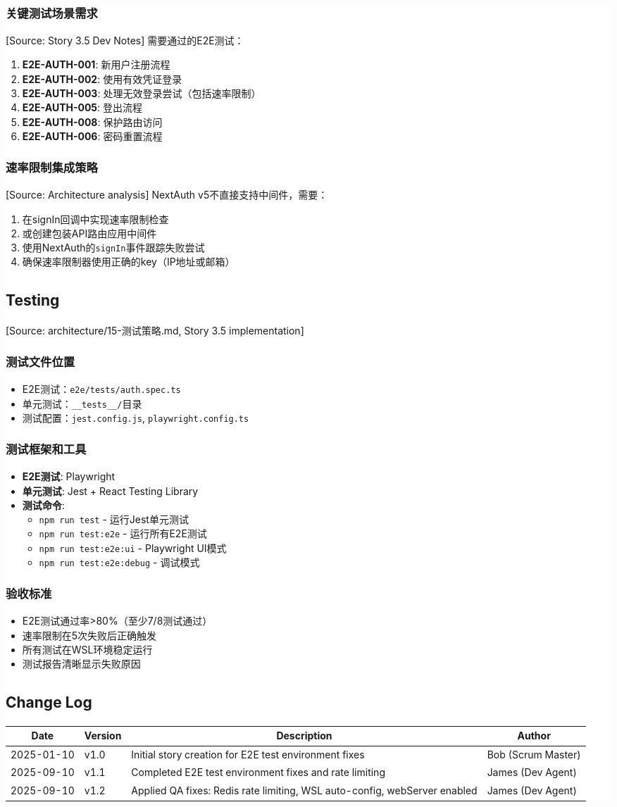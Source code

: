 ### 关键测试场景需求
[Source: Story 3.5 Dev Notes]
需要通过的E2E测试：
1. **E2E-AUTH-001**: 新用户注册流程
2. **E2E-AUTH-002**: 使用有效凭证登录
3. **E2E-AUTH-003**: 处理无效登录尝试（包括速率限制）
4. **E2E-AUTH-005**: 登出流程
5. **E2E-AUTH-008**: 保护路由访问
6. **E2E-AUTH-006**: 密码重置流程

### 速率限制集成策略
[Source: Architecture analysis]
NextAuth v5不直接支持中间件，需要：
1. 在signIn回调中实现速率限制检查
2. 或创建包装API路由应用中间件
3. 使用NextAuth的`signIn`事件跟踪失败尝试
4. 确保速率限制器使用正确的key（IP地址或邮箱）

## Testing
[Source: architecture/15-测试策略.md, Story 3.5 implementation]

### 测试文件位置
- E2E测试：`e2e/tests/auth.spec.ts`
- 单元测试：`__tests__/`目录
- 测试配置：`jest.config.js`, `playwright.config.ts`

### 测试框架和工具
- **E2E测试**: Playwright
- **单元测试**: Jest + React Testing Library
- **测试命令**: 
  - `npm run test` - 运行Jest单元测试
  - `npm run test:e2e` - 运行所有E2E测试
  - `npm run test:e2e:ui` - Playwright UI模式
  - `npm run test:e2e:debug` - 调试模式

### 验收标准
- E2E测试通过率>80%（至少7/8测试通过）
- 速率限制在5次失败后正确触发
- 所有测试在WSL环境稳定运行
- 测试报告清晰显示失败原因

## Change Log
| Date | Version | Description | Author |
|------|---------|-------------|--------|
| 2025-01-10 | v1.0 | Initial story creation for E2E test environment fixes | Bob (Scrum Master) |
| 2025-09-10 | v1.1 | Completed E2E test environment fixes and rate limiting | James (Dev Agent) |
| 2025-09-10 | v1.2 | Applied QA fixes: Redis rate limiting, WSL auto-config, webServer enabled | James (Dev Agent) |
